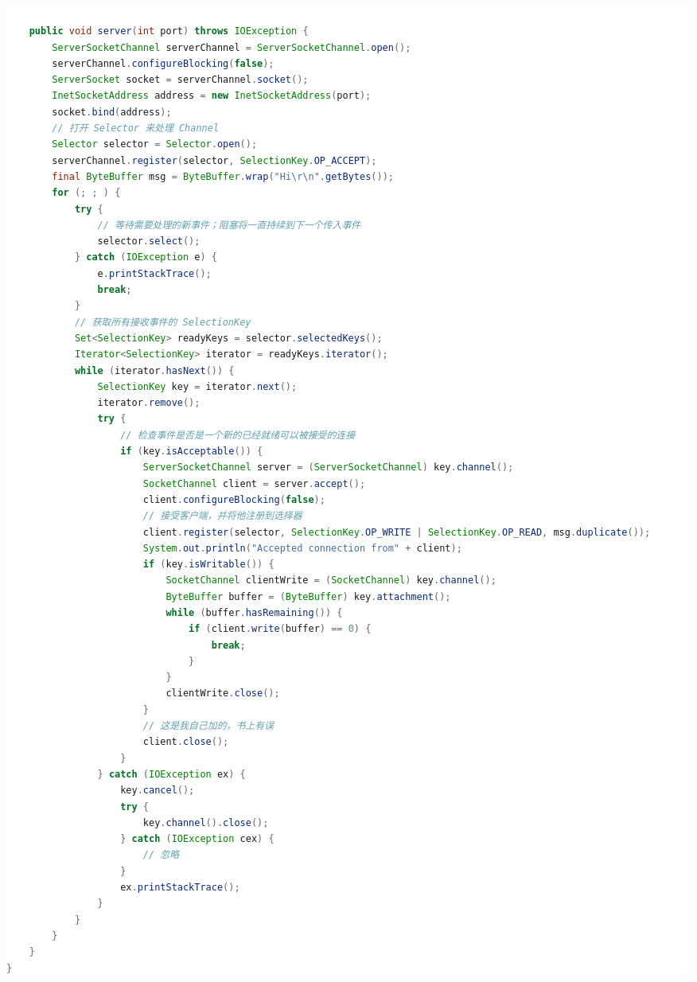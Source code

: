 ```java

    public void server(int port) throws IOException {
        ServerSocketChannel serverChannel = ServerSocketChannel.open();
        serverChannel.configureBlocking(false);
        ServerSocket socket = serverChannel.socket();
        InetSocketAddress address = new InetSocketAddress(port);
        socket.bind(address);
        // 打开 Selector 来处理 Channel
        Selector selector = Selector.open();
        serverChannel.register(selector, SelectionKey.OP_ACCEPT);
        final ByteBuffer msg = ByteBuffer.wrap("Hi\r\n".getBytes());
        for (; ; ) {
            try {
                // 等待需要处理的新事件；阻塞将一直持续到下一个传入事件
                selector.select();
            } catch (IOException e) {
                e.printStackTrace();
                break;
            }
            // 获取所有接收事件的 SelectionKey
            Set<SelectionKey> readyKeys = selector.selectedKeys();
            Iterator<SelectionKey> iterator = readyKeys.iterator();
            while (iterator.hasNext()) {
                SelectionKey key = iterator.next();
                iterator.remove();
                try {
                    // 检查事件是否是一个新的已经就绪可以被接受的连接
                    if (key.isAcceptable()) {
                        ServerSocketChannel server = (ServerSocketChannel) key.channel();
                        SocketChannel client = server.accept();
                        client.configureBlocking(false);
                        // 接受客户端，并将他注册到选择器
                        client.register(selector, SelectionKey.OP_WRITE | SelectionKey.OP_READ, msg.duplicate());
                        System.out.println("Accepted connection from" + client);
                        if (key.isWritable()) {
                            SocketChannel clientWrite = (SocketChannel) key.channel();
                            ByteBuffer buffer = (ByteBuffer) key.attachment();
                            while (buffer.hasRemaining()) {
                                if (client.write(buffer) == 0) {
                                    break;
                                }
                            }
                            clientWrite.close();
                        }
                        // 这是我自己加的，书上有误
                        client.close();
                    }
                } catch (IOException ex) {
                    key.cancel();
                    try {
                        key.channel().close();
                    } catch (IOException cex) {
                        // 忽略
                    }
                    ex.printStackTrace();
                }
            }
        }
    }
}

```